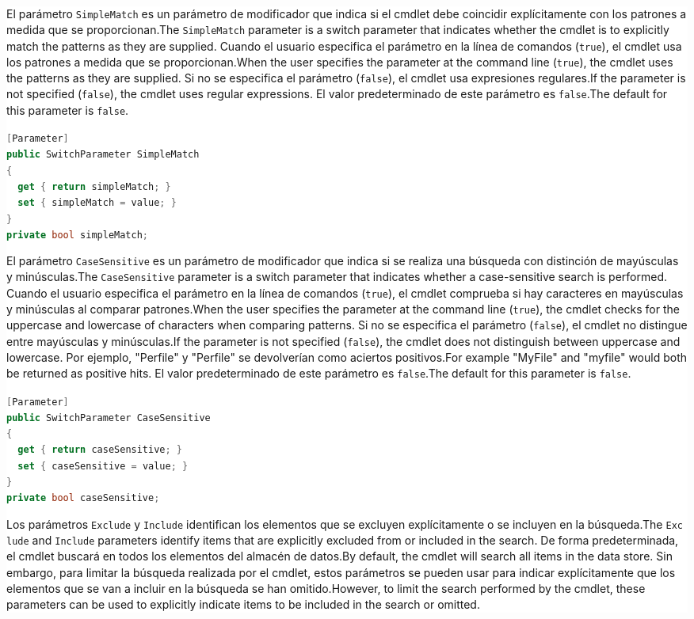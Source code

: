 <span data-ttu-id="c8b96-149">El parámetro `SimpleMatch` es un parámetro de modificador que indica si el cmdlet debe coincidir explícitamente con los patrones a medida que se proporcionan.</span><span class="sxs-lookup"><span data-stu-id="c8b96-149">The `SimpleMatch` parameter is a switch parameter that indicates whether the cmdlet is to explicitly match the patterns as they are supplied.</span></span> <span data-ttu-id="c8b96-150">Cuando el usuario especifica el parámetro en la línea de comandos (`true`), el cmdlet usa los patrones a medida que se proporcionan.</span><span class="sxs-lookup"><span data-stu-id="c8b96-150">When the user specifies the parameter at the command line (`true`), the cmdlet uses the patterns as they are supplied.</span></span> <span data-ttu-id="c8b96-151">Si no se especifica el parámetro (`false`), el cmdlet usa expresiones regulares.</span><span class="sxs-lookup"><span data-stu-id="c8b96-151">If the parameter is not specified (`false`), the cmdlet uses regular expressions.</span></span> <span data-ttu-id="c8b96-152">El valor predeterminado de este parámetro es `false`.</span><span class="sxs-lookup"><span data-stu-id="c8b96-152">The default for this parameter is `false`.</span></span>

```csharp
[Parameter]
public SwitchParameter SimpleMatch
{
  get { return simpleMatch; }
  set { simpleMatch = value; }
}
private bool simpleMatch;
```

<span data-ttu-id="c8b96-153">El parámetro `CaseSensitive` es un parámetro de modificador que indica si se realiza una búsqueda con distinción de mayúsculas y minúsculas.</span><span class="sxs-lookup"><span data-stu-id="c8b96-153">The `CaseSensitive` parameter is a switch parameter that indicates whether a case-sensitive search is performed.</span></span> <span data-ttu-id="c8b96-154">Cuando el usuario especifica el parámetro en la línea de comandos (`true`), el cmdlet comprueba si hay caracteres en mayúsculas y minúsculas al comparar patrones.</span><span class="sxs-lookup"><span data-stu-id="c8b96-154">When the user specifies the parameter at the command line (`true`), the cmdlet checks for the uppercase and lowercase of characters when comparing patterns.</span></span> <span data-ttu-id="c8b96-155">Si no se especifica el parámetro (`false`), el cmdlet no distingue entre mayúsculas y minúsculas.</span><span class="sxs-lookup"><span data-stu-id="c8b96-155">If the parameter is not specified (`false`), the cmdlet does not distinguish between uppercase and lowercase.</span></span> <span data-ttu-id="c8b96-156">Por ejemplo, "Perfile" y "Perfile" se devolverían como aciertos positivos.</span><span class="sxs-lookup"><span data-stu-id="c8b96-156">For example "MyFile" and "myfile" would both be returned as positive hits.</span></span> <span data-ttu-id="c8b96-157">El valor predeterminado de este parámetro es `false`.</span><span class="sxs-lookup"><span data-stu-id="c8b96-157">The default for this parameter is `false`.</span></span>

```csharp
[Parameter]
public SwitchParameter CaseSensitive
{
  get { return caseSensitive; }
  set { caseSensitive = value; }
}
private bool caseSensitive;
```

<span data-ttu-id="c8b96-158">Los parámetros `Exclude` y `Include` identifican los elementos que se excluyen explícitamente o se incluyen en la búsqueda.</span><span class="sxs-lookup"><span data-stu-id="c8b96-158">The `Exclude` and `Include` parameters identify items that are explicitly excluded from or included in the search.</span></span> <span data-ttu-id="c8b96-159">De forma predeterminada, el cmdlet buscará en todos los elementos del almacén de datos.</span><span class="sxs-lookup"><span data-stu-id="c8b96-159">By default, the cmdlet will search all items in the data store.</span></span> <span data-ttu-id="c8b96-160">Sin embargo, para limitar la búsqueda realizada por el cmdlet, estos parámetros se pueden usar para indicar explícitamente que los elementos que se van a incluir en la búsqueda se han omitido.</span><span class="sxs-lookup"><span data-stu-id="c8b96-160">However, to limit the search performed by the cmdlet, these parameters can be used to explicitly indicate items to be included in the search or omitted.</span></span>
